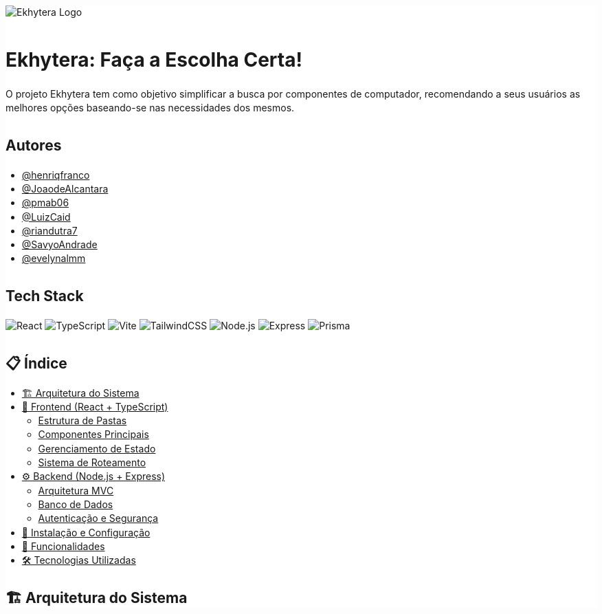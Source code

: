 ![Ekhytera Logo](https://github.com/user-attachments/assets/66000895-ac1a-41ec-87e4-5f8c26c7d1b2)

# Ekhytera: Faça a Escolha Certa!

O projeto Ekhytera tem como objetivo simplificar a busca por componentes de computador, recomendando a seus usuários as melhores opções baseando-se nas necessidades dos mesmos.

## Autores

- [@henriqfranco](https://github.com/henriqfranco)
- [@JoaodeAlcantara](https://github.com/JoaodeAlcantara)
- [@pmab06](https://github.com/pmab06)
- [@LuizCaid](https://github.com/LuizCaid)
- [@riandutra7](https://github.com/riandutra7)
- [@SavyoAndrade](https://github.com/SavyoAndrade)
- [@evelynalmm](https://github.com/evelynalmm)

## Tech Stack

![React](https://img.shields.io/badge/React-19.1.1-61DAFB?style=for-the-badge&logo=react)
![TypeScript](https://img.shields.io/badge/TypeScript-5.x-3178C6?style=for-the-badge&logo=typescript)
![Vite](https://img.shields.io/badge/Vite-Latest-646CFF?style=for-the-badge&logo=vite)
![TailwindCSS](https://img.shields.io/badge/Tailwind_CSS-4.1-38B2AC?style=for-the-badge&logo=tailwind-css)
![Node.js](https://img.shields.io/badge/Node.js-18+-339933?style=for-the-badge&logo=node.js)
![Express](https://img.shields.io/badge/Express.js-4.21-000000?style=for-the-badge&logo=express)
![Prisma](https://img.shields.io/badge/Prisma-6.15-2D3748?style=for-the-badge&logo=prisma)


## 📋 Índice

- [🏗️ Arquitetura do Sistema](#️-arquitetura-do-sistema)
- [🎨 Frontend (React + TypeScript)](#-frontend-react--typescript)
  - [Estrutura de Pastas](#estrutura-de-pastas)
  - [Componentes Principais](#componentes-principais)
  - [Gerenciamento de Estado](#gerenciamento-de-estado)
  - [Sistema de Roteamento](#sistema-de-roteamento)
- [⚙️ Backend (Node.js + Express)](#️-backend-nodejs--express)
  - [Arquitetura MVC](#arquitetura-mvc)
  - [Banco de Dados](#banco-de-dados)
  - [Autenticação e Segurança](#autenticação-e-segurança)
- [🚀 Instalação e Configuração](#-instalação-e-configuração)
- [📱 Funcionalidades](#-funcionalidades)
- [🛠️ Tecnologias Utilizadas](#️-tecnologias-utilizadas)

## 🏗️ Arquitetura do Sistema
